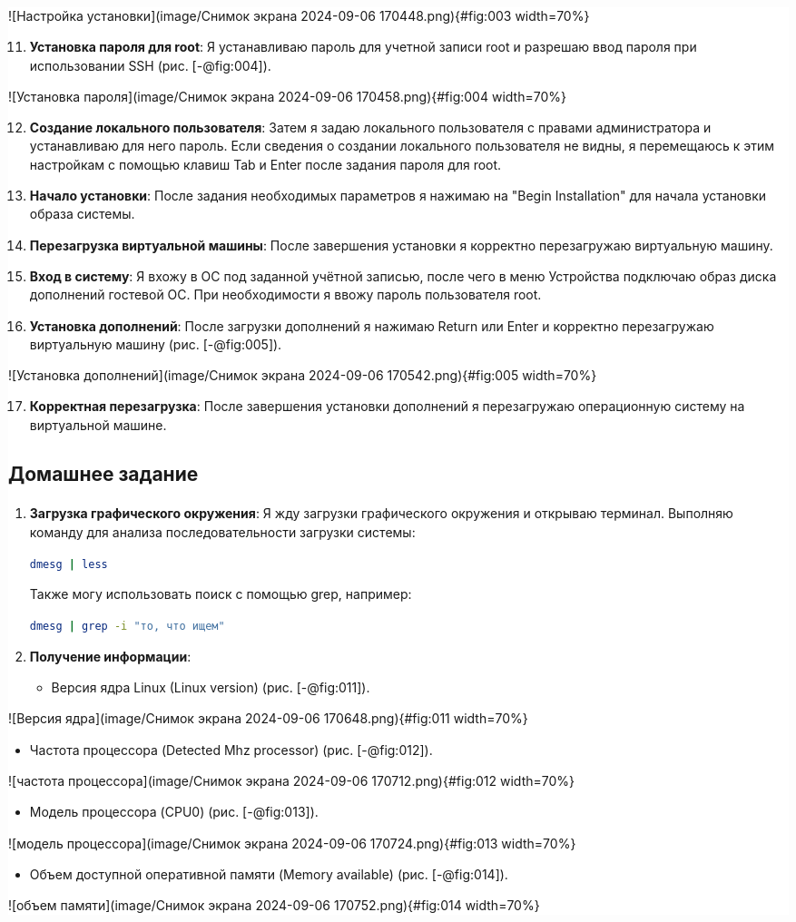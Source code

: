 ![Настройка установки](image/Снимок экрана 2024-09-06 170448.png){#fig:003 width=70%}

11. **Установка пароля для root**: Я устанавливаю пароль для учетной записи root и разрешаю ввод пароля при использовании SSH (рис. [-@fig:004]).

![Установка пароля](image/Снимок экрана 2024-09-06 170458.png){#fig:004 width=70%}

12. **Создание локального пользователя**: Затем я задаю локального пользователя с правами администратора и устанавливаю для него пароль. Если сведения о создании локального пользователя не видны, я перемещаюсь к этим настройкам с помощью клавиш Tab и Enter после задания пароля для root.

13. **Начало установки**: После задания необходимых параметров я нажимаю на "Begin Installation" для начала установки образа системы.

14. **Перезагрузка виртуальной машины**: После завершения установки я корректно перезагружаю виртуальную машину.

15. **Вход в систему**: Я вхожу в ОС под заданной учётной записью, после чего в меню Устройства подключаю образ диска дополнений гостевой ОС. При необходимости я ввожу пароль пользователя root.

16. **Установка дополнений**: После загрузки дополнений я нажимаю Return или Enter и корректно перезагружаю виртуальную машину (рис. [-@fig:005]).

![Установка дополнений](image/Снимок экрана 2024-09-06 170542.png){#fig:005 width=70%}

17. **Корректная перезагрузка**: После завершения установки дополнений я перезагружаю операционную систему на виртуальной машине.

## Домашнее задание

1. **Загрузка графического окружения**: Я жду загрузки графического окружения и открываю терминал. Выполняю команду для анализа последовательности загрузки системы:
   ```bash
   dmesg | less
   ```
   Также могу использовать поиск с помощью grep, например:
   ```bash
   dmesg | grep -i "то, что ищем"
   ```

2. **Получение информации**:
   - Версия ядра Linux (Linux version) (рис. [-@fig:011]).

![Версия ядра](image/Снимок экрана 2024-09-06 170648.png){#fig:011 width=70%}

   - Частота процессора (Detected Mhz processor) (рис. [-@fig:012]).

![частота процессора](image/Снимок экрана 2024-09-06 170712.png){#fig:012 width=70%}

   - Модель процессора (CPU0) (рис. [-@fig:013]).

![модель процессора](image/Снимок экрана 2024-09-06 170724.png){#fig:013 width=70%}

   - Объем доступной оперативной памяти (Memory available) (рис. [-@fig:014]).

![объем памяти](image/Снимок экрана 2024-09-06 170752.png){#fig:014 width=70%}
